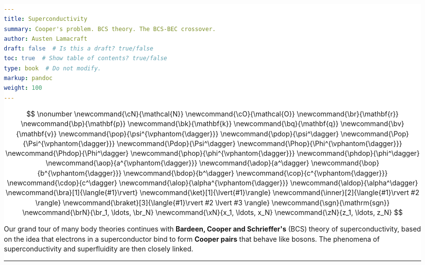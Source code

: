 ```yaml
---
title: Superconductivity
summary: Cooper's problem. BCS theory. The BCS-BEC crossover.
author: Austen Lamacraft
draft: false  # Is this a draft? true/false
toc: true  # Show table of contents? true/false
type: book  # Do not modify.
markup: pandoc
weight: 100
---
```


$$
\nonumber
\newcommand{\cN}{\mathcal{N}}
\newcommand{\cO}{\mathcal{O}}
\newcommand{\br}{\mathbf{r}}
\newcommand{\bp}{\mathbf{p}}
\newcommand{\bk}{\mathbf{k}}
\newcommand{\bq}{\mathbf{q}}
\newcommand{\bv}{\mathbf{v}}
\newcommand{\pop}{\psi^{\vphantom{\dagger}}}
\newcommand{\pdop}{\psi^\dagger}
\newcommand{\Pop}{\Psi^{\vphantom{\dagger}}}
\newcommand{\Pdop}{\Psi^\dagger}
\newcommand{\Phop}{\Phi^{\vphantom{\dagger}}}
\newcommand{\Phdop}{\Phi^\dagger}
\newcommand{\phop}{\phi^{\vphantom{\dagger}}}
\newcommand{\phdop}{\phi^\dagger}
\newcommand{\aop}{a^{\vphantom{\dagger}}}
\newcommand{\adop}{a^\dagger}
\newcommand{\bop}{b^{\vphantom{\dagger}}}
\newcommand{\bdop}{b^\dagger}
\newcommand{\cop}{c^{\vphantom{\dagger}}}
\newcommand{\cdop}{c^\dagger}
\newcommand{\alop}{\alpha^{\vphantom{\dagger}}}
\newcommand{\aldop}{\alpha^\dagger}
\newcommand{\bra}[1]{\langle{#1}\rvert}
\newcommand{\ket}[1]{\lvert{#1}\rangle}
\newcommand{\inner}[2]{\langle{#1}\rvert #2 \rangle}
\newcommand{\braket}[3]{\langle{#1}\rvert #2 \lvert #3 \rangle}
\newcommand{\sgn}{\mathrm{sgn}}
\newcommand{\brN}{\br_1, \ldots, \br_N}
\newcommand{\xN}{x_1, \ldots, x_N}
\newcommand{\zN}{z_1, \ldots, z_N}
$$

Our grand tour of many body theories continues with __Bardeen, Cooper and Schrieffer's__ (BCS) theory of superconductivity, based on the idea that electrons in a superconductor bind to form __Cooper pairs__ that behave like bosons. The phenomena of superconductivity and superfluidity are then closely linked.

---